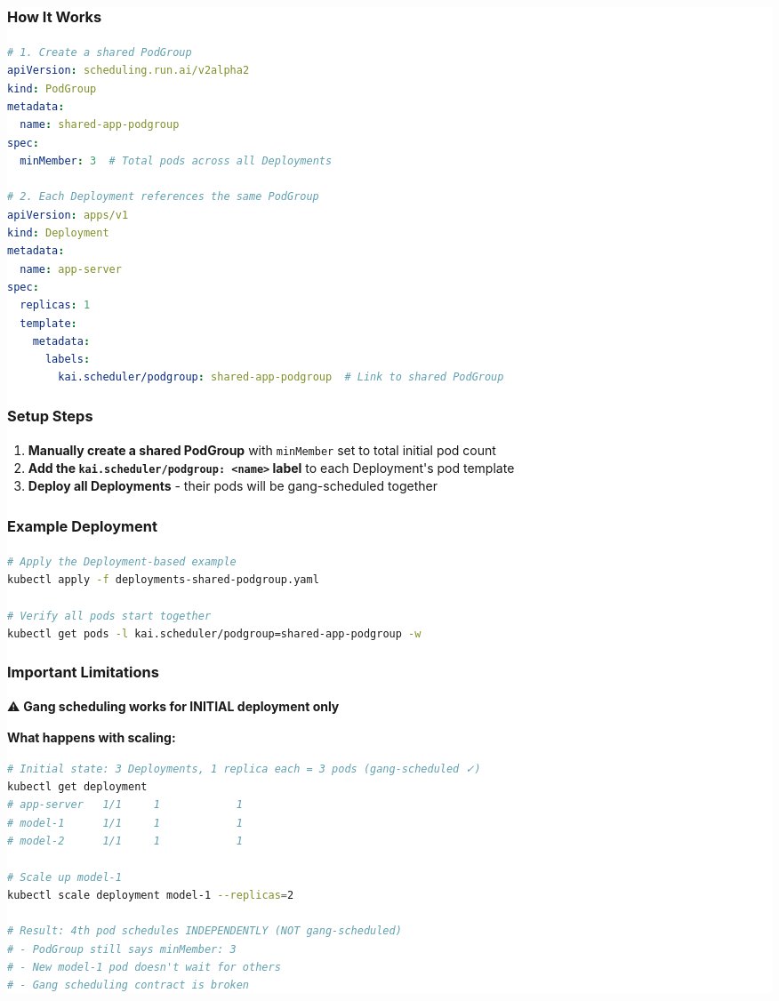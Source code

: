 ### How It Works

```yaml
# 1. Create a shared PodGroup
apiVersion: scheduling.run.ai/v2alpha2
kind: PodGroup
metadata:
  name: shared-app-podgroup
spec:
  minMember: 3  # Total pods across all Deployments

# 2. Each Deployment references the same PodGroup
apiVersion: apps/v1
kind: Deployment
metadata:
  name: app-server
spec:
  replicas: 1
  template:
    metadata:
      labels:
        kai.scheduler/podgroup: shared-app-podgroup  # Link to shared PodGroup
```

### Setup Steps

1. **Manually create a shared PodGroup** with `minMember` set to total initial pod count
2. **Add the `kai.scheduler/podgroup: <name>` label** to each Deployment's pod template
3. **Deploy all Deployments** - their pods will be gang-scheduled together

### Example Deployment

```bash
# Apply the Deployment-based example
kubectl apply -f deployments-shared-podgroup.yaml

# Verify all pods start together
kubectl get pods -l kai.scheduler/podgroup=shared-app-podgroup -w
```

### Important Limitations

⚠️ **Gang scheduling works for INITIAL deployment only**

**What happens with scaling:**

```bash
# Initial state: 3 Deployments, 1 replica each = 3 pods (gang-scheduled ✓)
kubectl get deployment
# app-server   1/1     1            1
# model-1      1/1     1            1
# model-2      1/1     1            1

# Scale up model-1
kubectl scale deployment model-1 --replicas=2

# Result: 4th pod schedules INDEPENDENTLY (NOT gang-scheduled)
# - PodGroup still says minMember: 3
# - New model-1 pod doesn't wait for others
# - Gang scheduling contract is broken
```
